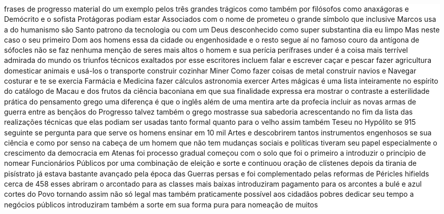 frases de progresso material do
um exemplo pelos três grandes trágicos
como também por filósofos como
anaxágoras e Demócrito e o sofista
Protágoras podiam estar Associados com o
nome de prometeu o grande símbolo que
inclusive Marcos usa a do humanismo são
Santo patrono da tecnologia ou com um
Deus desconhecido como super substantina
dia eu limpo Mas neste caso o seu
primeiro Dom aos homens essa da cidade
ou engenhosidade e o resto segue aí no
famoso couro da antígona de sófocles não
se faz nenhuma menção de seres mais
altos o homem e sua perícia perífrases
under é a coisa mais terrível admirada
do mundo os triunfos técnicos exaltados
por esse escritores incluem falar e
escrever caçar e pescar fazer
agricultura domesticar animais e usá-los
o transporte construir cozinhar Miner
Como fazer coisas de metal construir
navios e Navegar costurar e te se
exercia Farmácia e Medicina fazer
cálculos astronomia exercer Artes
mágicas é uma lista inteiramente no
espírito do catálogo de Macau e dos
frutos da ciência baconiana em que sua
finalidade expressa era mostrar o
contraste a esterilidade prática do
pensamento grego uma diferença é que o
inglês além de uma mentira arte da
profecia incluir as novas armas de
guerra entre as bençãos do Progresso
talvez também o grego mostrasse sua
sabedoria acrescentando no fim da lista
das realizações técnicas que elas podiam
ser usadas tanto formal quanto para o
velho assim também Teseu no Hypólito se
915 seguinte se pergunta para que serve
os homens ensinar em 10 mil Artes e
descobrirem tantos instrumentos
engenhosos se sua ciência
e como por senso na cabeça de um homem
que não tem mudanças sociais e políticas
tiveram seu papel especialmente o
crescimento da democracia em Atenas foi
processo gradual começou com o solo que
foi o primeiro a introduzir o princípio
de nomear Funcionários Públicos por uma
combinação de eleição e sorte e
continuou oração de clístenes depois da
tirania de pisístrato já estava bastante
avançado pela época das Guerras persas e
foi complementado pelas reformas de
Péricles hifields cerca de 458 esses
abriram o arcontado para as classes mais
baixas introduziram pagamento para os
arcontes a bulé e azul cortes do Povo
tornando assim não só legal mas também
praticamente possível aos cidadãos
pobres dedicar seu tempo a negócios
públicos introduziram também a sorte em
sua forma pura para nomeação de muitos